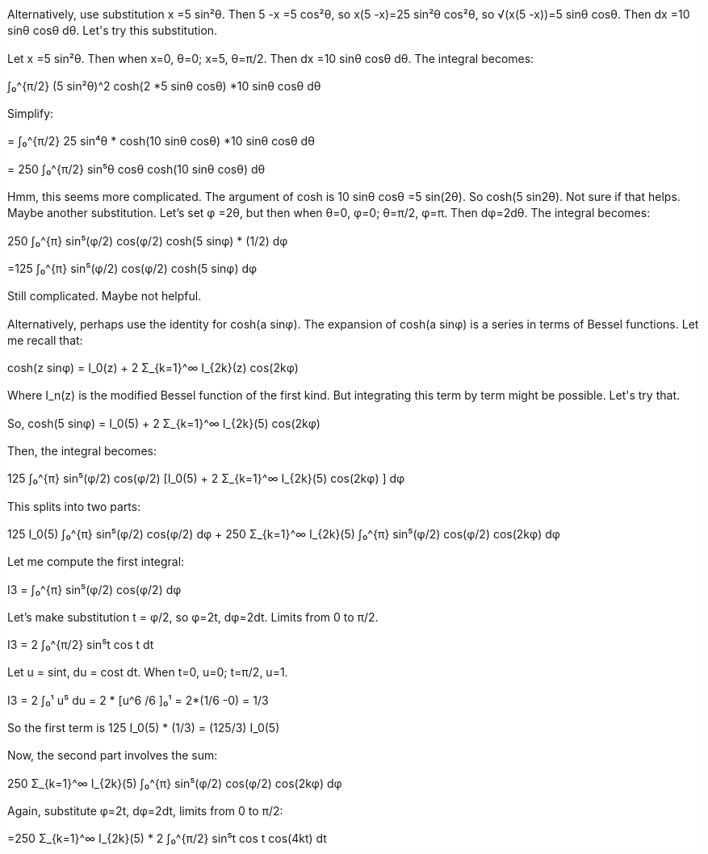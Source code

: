 Alternatively, use substitution x =5 sin²θ. Then 5 -x =5 cos²θ, so x(5 -x)=25 sin²θ cos²θ, so √(x(5 -x))=5 sinθ cosθ. Then dx =10 sinθ cosθ dθ. Let's try this substitution.

Let x =5 sin²θ. Then when x=0, θ=0; x=5, θ=π/2. Then dx =10 sinθ cosθ dθ. The integral becomes:

∫₀^{π/2} (5 sin²θ)^2 cosh(2 *5 sinθ cosθ) *10 sinθ cosθ dθ

Simplify:

= ∫₀^{π/2} 25 sin⁴θ * cosh(10 sinθ cosθ) *10 sinθ cosθ dθ

= 250 ∫₀^{π/2} sin⁵θ cosθ cosh(10 sinθ cosθ) dθ

Hmm, this seems more complicated. The argument of cosh is 10 sinθ cosθ =5 sin(2θ). So cosh(5 sin2θ). Not sure if that helps. Maybe another substitution. Let’s set φ =2θ, but then when θ=0, φ=0; θ=π/2, φ=π. Then dφ=2dθ. The integral becomes:

250 ∫₀^{π} sin⁵(φ/2) cos(φ/2) cosh(5 sinφ) * (1/2) dφ

=125 ∫₀^{π} sin⁵(φ/2) cos(φ/2) cosh(5 sinφ) dφ

Still complicated. Maybe not helpful.

Alternatively, perhaps use the identity for cosh(a sinφ). The expansion of cosh(a sinφ) is a series in terms of Bessel functions. Let me recall that:

cosh(z sinφ) = I_0(z) + 2 Σ_{k=1}^∞ I_{2k}(z) cos(2kφ)

Where I_n(z) is the modified Bessel function of the first kind. But integrating this term by term might be possible. Let's try that.

So, cosh(5 sinφ) = I_0(5) + 2 Σ_{k=1}^∞ I_{2k}(5) cos(2kφ)

Then, the integral becomes:

125 ∫₀^{π} sin⁵(φ/2) cos(φ/2) [I_0(5) + 2 Σ_{k=1}^∞ I_{2k}(5) cos(2kφ) ] dφ

This splits into two parts:

125 I_0(5) ∫₀^{π} sin⁵(φ/2) cos(φ/2) dφ + 250 Σ_{k=1}^∞ I_{2k}(5) ∫₀^{π} sin⁵(φ/2) cos(φ/2) cos(2kφ) dφ

Let me compute the first integral:

I3 = ∫₀^{π} sin⁵(φ/2) cos(φ/2) dφ

Let’s make substitution t = φ/2, so φ=2t, dφ=2dt. Limits from 0 to π/2.

I3 = 2 ∫₀^{π/2} sin⁵t cos t dt

Let u = sint, du = cost dt. When t=0, u=0; t=π/2, u=1.

I3 = 2 ∫₀¹ u⁵ du = 2 * [u^6 /6 ]₀¹ = 2*(1/6 -0) = 1/3

So the first term is 125 I_0(5) * (1/3) = (125/3) I_0(5)

Now, the second part involves the sum:

250 Σ_{k=1}^∞ I_{2k}(5) ∫₀^{π} sin⁵(φ/2) cos(φ/2) cos(2kφ) dφ

Again, substitute φ=2t, dφ=2dt, limits from 0 to π/2:

=250 Σ_{k=1}^∞ I_{2k}(5) * 2 ∫₀^{π/2} sin⁵t cos t cos(4kt) dt
